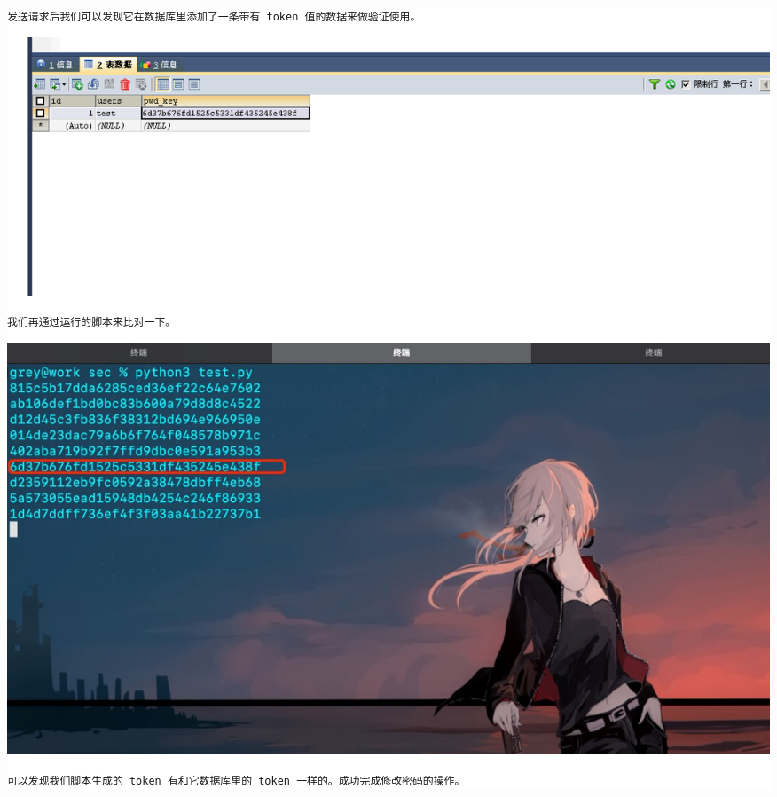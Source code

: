 ```
发送请求后我们可以发现它在数据库里添加了一条带有 token 值的数据来做验证使用。
```

![image-20250224011627990](static/image/image-20250224011627990.png)

```
我们再通过运行的脚本来比对一下。
```

![image-20250224011659199](static/image/image-20250224011659199.png)

```
可以发现我们脚本生成的 token 有和它数据库里的 token 一样的。成功完成修改密码的操作。
```

